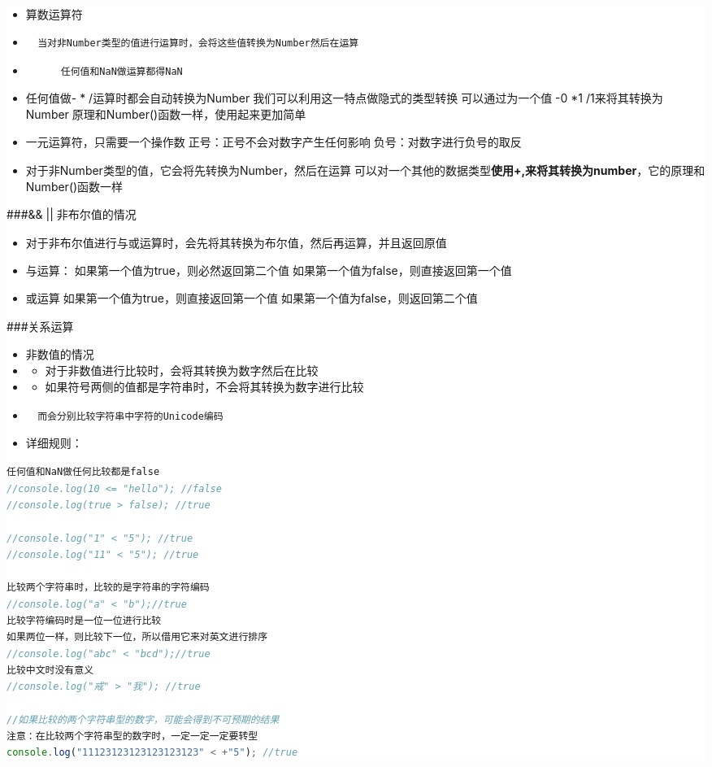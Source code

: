 - 算数运算符
* 		当对非Number类型的值进行运算时，会将这些值转换为Number然后在运算
* 			任何值和NaN做运算都得NaN

- 任何值做- * /运算时都会自动转换为Number
我们可以利用这一特点做隐式的类型转换
可以通过为一个值 -0 *1 /1来将其转换为Number
原理和Number()函数一样，使用起来更加简单

- 一元运算符，只需要一个操作数
正号：正号不会对数字产生任何影响
负号：对数字进行负号的取反

- 对于非Number类型的值，它会将先转换为Number，然后在运算
可以对一个其他的数据类型**使用+,来将其转换为number**，它的原理和Number()函数一样

###&& || 非布尔值的情况
- 对于非布尔值进行与或运算时，会先将其转换为布尔值，然后再运算，并且返回原值
- 与运算：
如果第一个值为true，则必然返回第二个值
如果第一个值为false，则直接返回第一个值

- 或运算
如果第一个值为true，则直接返回第一个值
如果第一个值为false，则返回第二个值


###关系运算
* 非数值的情况
* 	- 对于非数值进行比较时，会将其转换为数字然后在比较
* 	- 如果符号两侧的值都是字符串时，不会将其转换为数字进行比较
* 		而会分别比较字符串中字符的Unicode编码
- 详细规则：
```js
任何值和NaN做任何比较都是false
//console.log(10 <= "hello"); //false
//console.log(true > false); //true

//console.log("1" < "5"); //true
//console.log("11" < "5"); //true

比较两个字符串时，比较的是字符串的字符编码
//console.log("a" < "b");//true
比较字符编码时是一位一位进行比较
如果两位一样，则比较下一位，所以借用它来对英文进行排序
//console.log("abc" < "bcd");//true
比较中文时没有意义
//console.log("戒" > "我"); //true
			
//如果比较的两个字符串型的数字，可能会得到不可预期的结果
注意：在比较两个字符串型的数字时，一定一定一定要转型
console.log("11123123123123123123" < +"5"); //true
```

